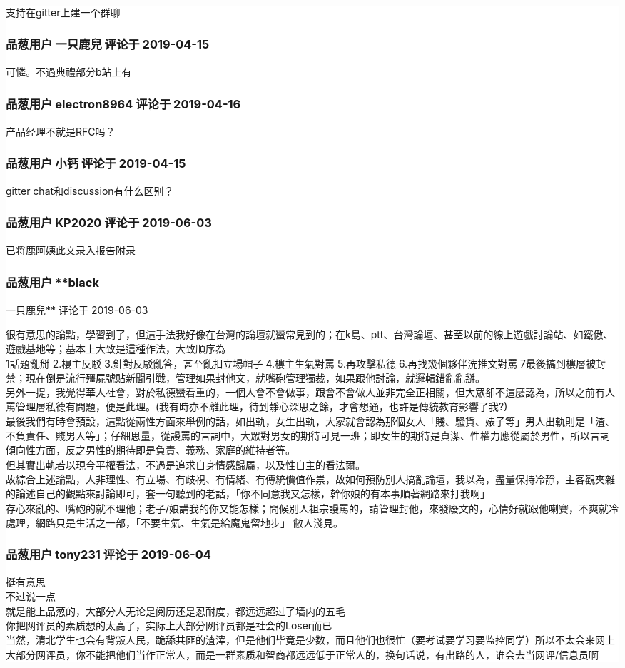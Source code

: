 支持在gitter上建一个群聊
        


            
### 品葱用户 **一只鹿兒** 评论于 2019-04-15
        
可憐。不過典禮部分b站上有
        


            
### 品葱用户 **electron8964** 评论于 2019-04-16
        
产品经理不就是RFC吗？
        


            
### 品葱用户 **小钙** 评论于 2019-04-15
        
gitter chat和discussion有什么区别？
        


            
### 品葱用户 **KP2020** 评论于 2019-06-03
        
已将鹿阿姨此文录入[报告附录]( "https://github/#%E9%99%84%E5%85%B6%E5%AE%83%E8%A7%82%E7%82%B9%E5%92%8C%E5%90%8E%E7%BB%AD")
        


            
### 品葱用户 **black 
一只鹿兒** 评论于 2019-06-03
        
很有意思的論點，學習到了，但這手法我好像在台灣的論壇就蠻常見到的；在k島、ptt、台灣論壇、甚至以前的線上遊戲討論站、如鐵傲、遊戲基地等；基本上大致是這種作法，大致順序為  
1話題亂掰 2.樓主反駁 3.針對反駁亂答，甚至亂扣立場帽子 4.樓主生氣對罵 5.再攻擊私德 6.再找幾個夥伴洗推文對罵 7最後搞到樓層被封禁；現在倒是流行殭屍號貼新聞引戰，管理如果封他文，就嘴砲管理獨裁，如果跟他討論，就邏輯錯亂亂掰。  
另外一提，我覺得華人社會，對於私德蠻看重的，一個人會不會做事，跟會不會做人並非完全正相關，但大眾卻不這麼認為，所以之前有人罵管理層私德有問題，便是此理。(我有時亦不離此理，待到靜心深思之餘，才會想通，也許是傳統教育影響了我?)  
最後我們有時會預設，這點從兩性方面來舉例的話，如出軌，女生出軌，大家就會認為那個女人「賤、騷貨、婊子等」男人出軌則是「渣、不負責任、賤男人等」；仔細思量，從謾罵的言詞中，大眾對男女的期待可見一班；即女生的期待是貞潔、性權力應從屬於男性，所以言詞傾向性方面，反之男性的期待即是負責、義務、家庭的維持者等。  
但其實出軌若以現今平權看法，不過是追求自身情感歸屬，以及性自主的看法爾。  
故綜合上述論點，人非理性、有立場、有歧視、有情緒、有傳統價值作祟，故如何預防別人搞亂論壇，我以為，盡量保持冷靜，主客觀夾雜的論述自己的觀點來討論即可，套一句聽到的老話，「你不同意我又怎樣，幹你娘的有本事順著網路來打我啊」  
存心來亂的、嘴砲的就不理他；老子/娘講我的你又能怎樣；問候別人祖宗謾罵的，請管理封他，來發廢文的，心情好就跟他喇賽，不爽就冷處理，網路只是生活之一部，「不要生氣、生氣是給魔鬼留地步」 敝人淺見。
        


            
### 品葱用户 **tony231** 评论于 2019-06-04
        
挺有意思  
不过说一点  
就是能上品葱的，大部分人无论是阅历还是忍耐度，都远远超过了墙内的五毛  
你把网评员的素质想的太高了，实际上大部分网评员都是社会的Loser而已  
当然，清北学生也会有背叛人民，跪舔共匪的渣滓，但是他们毕竟是少数，而且他们也很忙（要考试要学习要监控同学）所以不太会来网上  
大部分网评员，你不能把他们当作正常人，而是一群素质和智商都远远低于正常人的，换句话说，有出路的人，谁会去当网评/信息员啊  
  